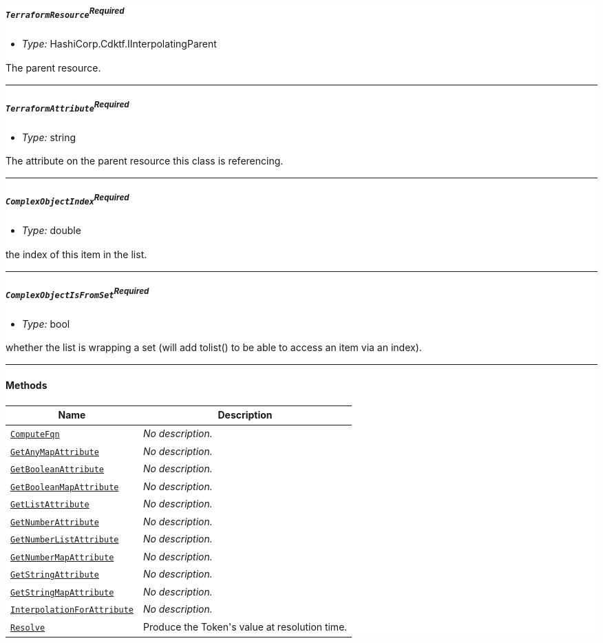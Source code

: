 
##### `TerraformResource`<sup>Required</sup> <a name="TerraformResource" id="rhizo-co-terraform-provider-oci.dnsResolver.DnsResolverAttachedViewsOutputReference.Initializer.parameter.terraformResource"></a>

- *Type:* HashiCorp.Cdktf.IInterpolatingParent

The parent resource.

---

##### `TerraformAttribute`<sup>Required</sup> <a name="TerraformAttribute" id="rhizo-co-terraform-provider-oci.dnsResolver.DnsResolverAttachedViewsOutputReference.Initializer.parameter.terraformAttribute"></a>

- *Type:* string

The attribute on the parent resource this class is referencing.

---

##### `ComplexObjectIndex`<sup>Required</sup> <a name="ComplexObjectIndex" id="rhizo-co-terraform-provider-oci.dnsResolver.DnsResolverAttachedViewsOutputReference.Initializer.parameter.complexObjectIndex"></a>

- *Type:* double

the index of this item in the list.

---

##### `ComplexObjectIsFromSet`<sup>Required</sup> <a name="ComplexObjectIsFromSet" id="rhizo-co-terraform-provider-oci.dnsResolver.DnsResolverAttachedViewsOutputReference.Initializer.parameter.complexObjectIsFromSet"></a>

- *Type:* bool

whether the list is wrapping a set (will add tolist() to be able to access an item via an index).

---

#### Methods <a name="Methods" id="Methods"></a>

| **Name** | **Description** |
| --- | --- |
| <code><a href="#rhizo-co-terraform-provider-oci.dnsResolver.DnsResolverAttachedViewsOutputReference.computeFqn">ComputeFqn</a></code> | *No description.* |
| <code><a href="#rhizo-co-terraform-provider-oci.dnsResolver.DnsResolverAttachedViewsOutputReference.getAnyMapAttribute">GetAnyMapAttribute</a></code> | *No description.* |
| <code><a href="#rhizo-co-terraform-provider-oci.dnsResolver.DnsResolverAttachedViewsOutputReference.getBooleanAttribute">GetBooleanAttribute</a></code> | *No description.* |
| <code><a href="#rhizo-co-terraform-provider-oci.dnsResolver.DnsResolverAttachedViewsOutputReference.getBooleanMapAttribute">GetBooleanMapAttribute</a></code> | *No description.* |
| <code><a href="#rhizo-co-terraform-provider-oci.dnsResolver.DnsResolverAttachedViewsOutputReference.getListAttribute">GetListAttribute</a></code> | *No description.* |
| <code><a href="#rhizo-co-terraform-provider-oci.dnsResolver.DnsResolverAttachedViewsOutputReference.getNumberAttribute">GetNumberAttribute</a></code> | *No description.* |
| <code><a href="#rhizo-co-terraform-provider-oci.dnsResolver.DnsResolverAttachedViewsOutputReference.getNumberListAttribute">GetNumberListAttribute</a></code> | *No description.* |
| <code><a href="#rhizo-co-terraform-provider-oci.dnsResolver.DnsResolverAttachedViewsOutputReference.getNumberMapAttribute">GetNumberMapAttribute</a></code> | *No description.* |
| <code><a href="#rhizo-co-terraform-provider-oci.dnsResolver.DnsResolverAttachedViewsOutputReference.getStringAttribute">GetStringAttribute</a></code> | *No description.* |
| <code><a href="#rhizo-co-terraform-provider-oci.dnsResolver.DnsResolverAttachedViewsOutputReference.getStringMapAttribute">GetStringMapAttribute</a></code> | *No description.* |
| <code><a href="#rhizo-co-terraform-provider-oci.dnsResolver.DnsResolverAttachedViewsOutputReference.interpolationForAttribute">InterpolationForAttribute</a></code> | *No description.* |
| <code><a href="#rhizo-co-terraform-provider-oci.dnsResolver.DnsResolverAttachedViewsOutputReference.resolve">Resolve</a></code> | Produce the Token's value at resolution time. |